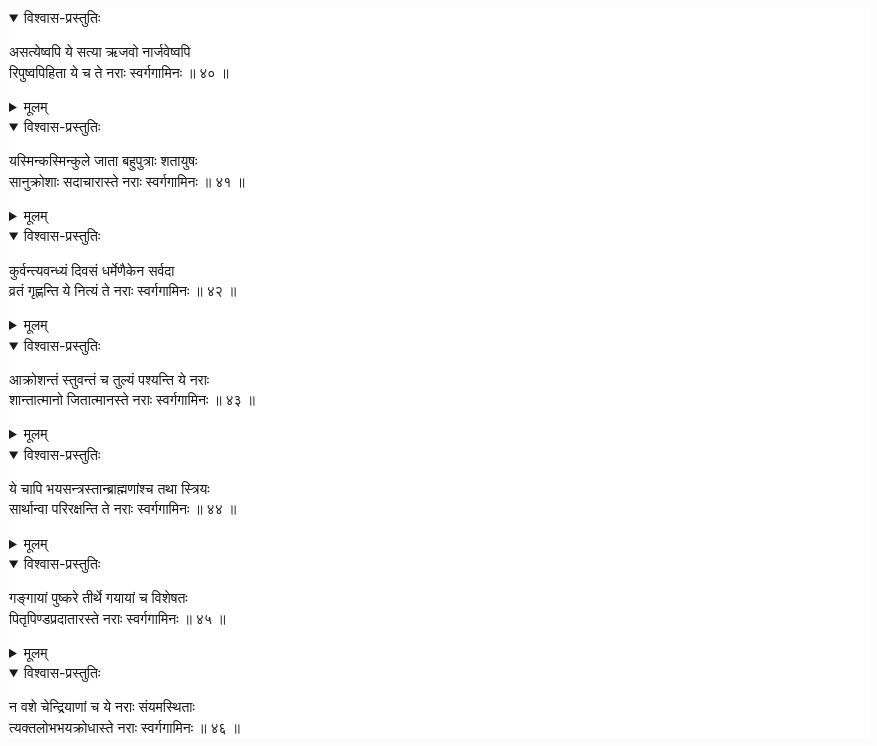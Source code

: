 

<details open><summary>विश्वास-प्रस्तुतिः</summary>

असत्येष्वपि ये सत्या ऋजवो नार्जवेष्वपि  
रिपुष्वपिहिता ये च ते नराः स्वर्गगामिनः ॥ ४० ॥
</details>

<details><summary>मूलम्</summary></details>



<details open><summary>विश्वास-प्रस्तुतिः</summary>

यस्मिन्कस्मिन्कुले जाता बहुपुत्राः शतायुषः  
सानुक्रोशाः सदाचारास्ते नराः स्वर्गगामिनः ॥ ४१ ॥
</details>

<details><summary>मूलम्</summary></details>



<details open><summary>विश्वास-प्रस्तुतिः</summary>

कुर्वन्त्यवन्ध्यं दिवसं धर्मेणैकेन सर्वदा  
व्रतं गृह्णन्ति ये नित्यं ते नराः स्वर्गगामिनः ॥ ४२ ॥
</details>

<details><summary>मूलम्</summary></details>



<details open><summary>विश्वास-प्रस्तुतिः</summary>

आक्रोशन्तं स्तुवन्तं च तुल्यं पश्यन्ति ये नराः  
शान्तात्मानो जितात्मानस्ते नराः स्वर्गगामिनः ॥ ४३ ॥
</details>

<details><summary>मूलम्</summary></details>



<details open><summary>विश्वास-प्रस्तुतिः</summary>

ये चापि भयसन्त्रस्तान्ब्राह्मणांश्च तथा स्त्रियः  
सार्थान्वा परिरक्षन्ति ते नराः स्वर्गगामिनः ॥ ४४ ॥
</details>

<details><summary>मूलम्</summary></details>



<details open><summary>विश्वास-प्रस्तुतिः</summary>

गङ्गायां पुष्करे तीर्थे गयायां च विशेषतः  
पितृपिण्डप्रदातारस्ते नराः स्वर्गगामिनः ॥ ४५ ॥
</details>

<details><summary>मूलम्</summary></details>



<details open><summary>विश्वास-प्रस्तुतिः</summary>

न वशे चेन्द्रियाणां च ये नराः संयमस्थिताः  
त्यक्तलोभभयक्रोधास्ते नराः स्वर्गगामिनः ॥ ४६ ॥
</details>

